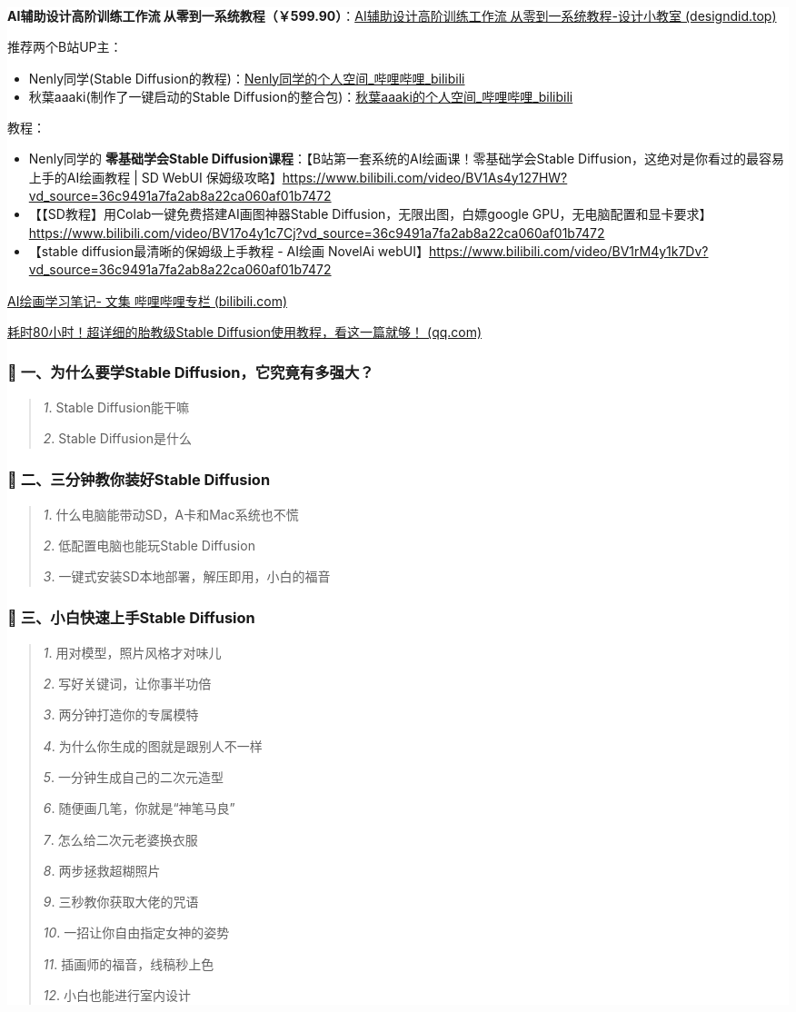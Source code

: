 **AI辅助设计高阶训练工作流 从零到一系统教程（￥599.90）**：[AI辅助设计高阶训练工作流 从零到一系统教程-设计小教室 (designdid.top)](https://www.designdid.top/series/XL101039)

推荐两个B站UP主：

- Nenly同学(Stable Diffusion的教程)：[Nenly同学的个人空间_哔哩哔哩_bilibili](https://space.bilibili.com/1814756990)
- 秋葉aaaki(制作了一键启动的Stable Diffusion的整合包)：[秋葉aaaki的个人空间_哔哩哔哩_bilibili](https://space.bilibili.com/12566101)

教程：

- Nenly同学的 **零基础学会Stable Diffusion课程**：【B站第一套系统的AI绘画课！零基础学会Stable Diffusion，这绝对是你看过的最容易上手的AI绘画教程 | SD WebUI 保姆级攻略】<https://www.bilibili.com/video/BV1As4y127HW?vd_source=36c9491a7fa2ab8a22ca060af01b7472>
- 【【SD教程】用Colab一键免费搭建AI画图神器Stable Diffusion，无限出图，白嫖google GPU，无电脑配置和显卡要求】<https://www.bilibili.com/video/BV17o4y1c7Cj?vd_source=36c9491a7fa2ab8a22ca060af01b7472>
- 【stable diffusion最清晰的保姆级上手教程 -  AI绘画 NovelAi webUI】<https://www.bilibili.com/video/BV1rM4y1k7Dv?vd_source=36c9491a7fa2ab8a22ca060af01b7472>

[AI绘画学习笔记- 文集 哔哩哔哩专栏 (bilibili.com)](https://www.bilibili.com/read/readlist/rl714930)

[耗时80小时！超详细的胎教级Stable Diffusion使用教程，看这一篇就够！ (qq.com)](https://mp.weixin.qq.com/s/eFi-xoVDQomzCBr5kO9nHA)

### 🔔 **一、为什么要学Stable Diffusion，它究竟有多强大？**

> *1*. Stable Diffusion能干嘛
>
> *2*. Stable Diffusion是什么

### 🔔 **二、三分钟教你装好Stable Diffusion**

> *1*. 什么电脑能带动SD，A卡和Mac系统也不慌
>
> *2*. 低配置电脑也能玩Stable Diffusion
>
> *3*. 一键式安装SD本地部署，解压即用，小白的福音

### 🔔 **三、小白快速上手Stable Diffusion**

> *1*. 用对模型，照片风格才对味儿
>
> *2*. 写好关键词，让你事半功倍
>
> *3*. 两分钟打造你的专属模特
>
> *4*. 为什么你生成的图就是跟别人不一样
>
> *5*. 一分钟生成自己的二次元造型
>
> *6*. 随便画几笔，你就是“神笔马良”
>
> *7*. 怎么给二次元老婆换衣服
>
> *8*. 两步拯救超糊照片
>
> *9*. 三秒教你获取大佬的咒语
>
> *10*. 一招让你自由指定女神的姿势
>
> *11*. 插画师的福音，线稿秒上色
>
> *12*. 小白也能进行室内设计
